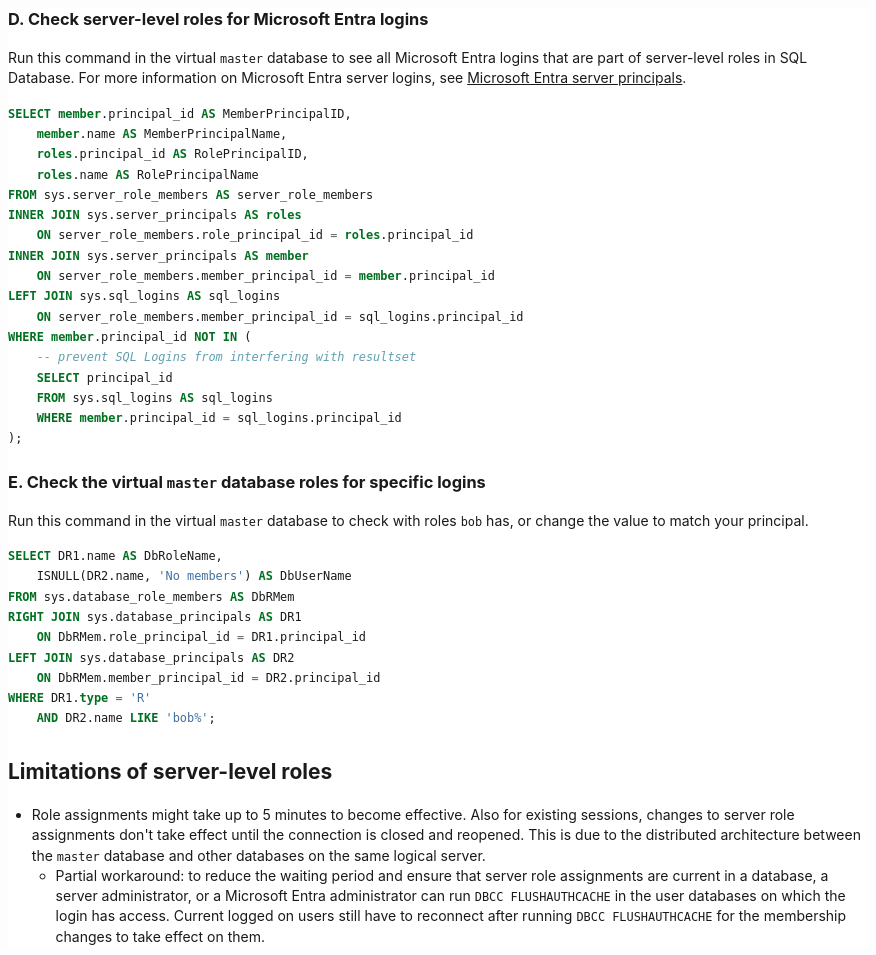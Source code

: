 ### D. Check server-level roles for Microsoft Entra logins

Run this command in the virtual `master` database to see all Microsoft Entra logins that are part of server-level roles in SQL Database. For more information on Microsoft Entra server logins, see [Microsoft Entra server principals](authentication-azure-ad-logins.md).

```sql
SELECT member.principal_id AS MemberPrincipalID,
    member.name AS MemberPrincipalName,
    roles.principal_id AS RolePrincipalID,
    roles.name AS RolePrincipalName
FROM sys.server_role_members AS server_role_members
INNER JOIN sys.server_principals AS roles
    ON server_role_members.role_principal_id = roles.principal_id
INNER JOIN sys.server_principals AS member
    ON server_role_members.member_principal_id = member.principal_id
LEFT JOIN sys.sql_logins AS sql_logins
    ON server_role_members.member_principal_id = sql_logins.principal_id
WHERE member.principal_id NOT IN (
    -- prevent SQL Logins from interfering with resultset
    SELECT principal_id
    FROM sys.sql_logins AS sql_logins
    WHERE member.principal_id = sql_logins.principal_id
);
```

### E. Check the virtual `master` database roles for specific logins

Run this command in the virtual `master` database to check with roles `bob` has, or change the value to match your principal.

```sql
SELECT DR1.name AS DbRoleName,
    ISNULL(DR2.name, 'No members') AS DbUserName
FROM sys.database_role_members AS DbRMem
RIGHT JOIN sys.database_principals AS DR1
    ON DbRMem.role_principal_id = DR1.principal_id
LEFT JOIN sys.database_principals AS DR2
    ON DbRMem.member_principal_id = DR2.principal_id
WHERE DR1.type = 'R'
    AND DR2.name LIKE 'bob%';
```

## Limitations of server-level roles

- Role assignments might take up to 5 minutes to become effective. Also for existing sessions, changes to server role assignments don't take effect until the connection is closed and reopened. This is due to the distributed architecture between the `master` database and other databases on the same logical server.
  - Partial workaround: to reduce the waiting period and ensure that server role assignments are current in a database, a server administrator, or a Microsoft Entra administrator can run `DBCC FLUSHAUTHCACHE` in the user databases on which the login has access. Current logged on users still have to reconnect after running `DBCC FLUSHAUTHCACHE` for the membership changes to take effect on them.

